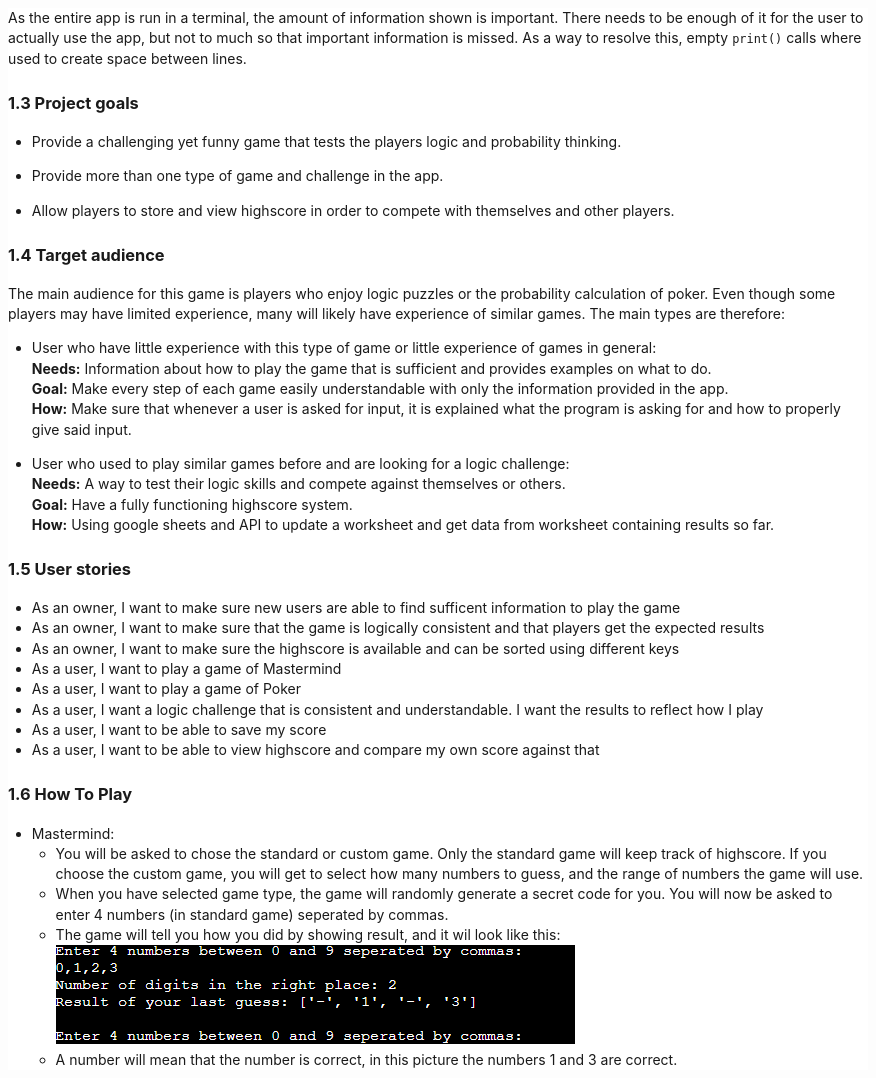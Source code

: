 As the entire app is run in a terminal, the amount of information shown is important. There needs to be enough of it for the user to actually use the app, but not to much so that important information is missed. As a way to resolve this, empty ```print()``` calls where used to create space between lines.

### 1.3 Project goals

- Provide a challenging yet funny game that tests the players logic and probability thinking.

- Provide more than one type of game and challenge in the app.

- Allow players to store and view highscore in order to compete with themselves and other players.

### 1.4 Target audience

The main audience for this game is players who enjoy logic puzzles or the probability calculation of poker. Even though some players may have limited experience, many will likely have experience of similar games. The main types are therefore:

- User who have little experience with this type of game or little experience of games in general: <br>
**Needs:** Information about how to play the game that is sufficient and provides examples on what to do.<br>
**Goal:** Make every step of each game easily understandable  with only the information provided in the app.<br>
**How:** Make sure that whenever a user is asked for input, it is explained what the program is asking for and how to properly give said input.

- User who used to play similar games before and are looking for a logic challenge:<br>
**Needs:** A way to test their logic skills and compete against themselves or others.<br>
**Goal:** Have a fully functioning highscore system.<br>
**How:** Using google sheets and API to update a worksheet and get data from worksheet containing results so far.

### 1.5 User stories

- As an owner, I want to make sure new users are able to find sufficent information to play the game
- As an owner, I want to make sure that the game is logically consistent and that players get the expected results
- As an owner, I want to make sure the highscore is available and can be sorted using different keys
- As a user, I want to play a game of Mastermind
- As a user, I want to play a game of Poker
- As a user, I want a logic challenge that is consistent and understandable. I want the results to reflect how I play
- As a user, I want to be able to save my score
- As a user, I want to be able to view highscore and compare my own score against that

### 1.6 How To Play

- Mastermind:
    - You will be asked to chose the standard or custom game. Only the standard game will keep track of highscore. If you choose the custom game, you will get to select how many numbers to guess, and the range of numbers the game will use.
    - When you have selected game type, the game will randomly generate a secret code for you. You will now be asked to enter 4 numbers (in standard game) seperated by commas.
    - The game will tell you how you did by showing result, and it wil look like this: <br>
    ![mastermind guess](https://github.com/oljung/portfolio-project-three/blob/main/assets/readme-images/mastermind-guess.png)
    - A number will mean that the number is correct, in this picture the numbers 1 and 3 are correct.